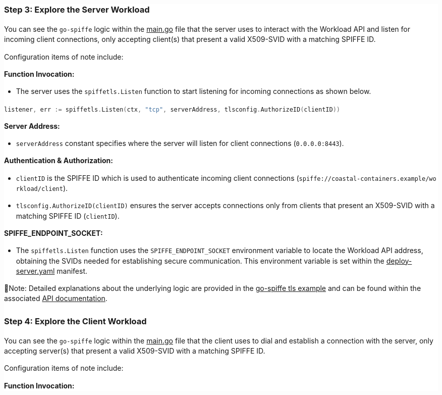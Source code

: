 ### Step 3: Explore the Server Workload

You can see the `go-spiffe` logic within the [main.go](./workload/server/main.go) file that the server uses to interact
with the Workload API and listen for incoming client connections, only accepting client(s) that present a valid
X509-SVID with a matching SPIFFE ID.

Configuration items of note include:

**Function Invocation:**

- The server uses the `spiffetls.Listen` function to start listening for incoming connections as shown below.

```go
listener, err := spiffetls.Listen(ctx, "tcp", serverAddress, tlsconfig.AuthorizeID(clientID))
```

**Server Address:**

- `serverAddress` constant specifies where the server will listen for client connections (`0.0.0.0:8443`).

**Authentication & Authorization:**

- `clientID` is the SPIFFE ID which is used to authenticate incoming client connections
(`spiffe://coastal-containers.example/workload/client`).

- `tlsconfig.AuthorizeID(clientID)` ensures the server accepts connections only from clients that present an X509-SVID
with a matching SPIFFE ID (`clientID`).

**SPIFFE_ENDPOINT_SOCKET:**

- The `spiffetls.Listen` function uses the `SPIFFE_ENDPOINT_SOCKET` environment variable to locate the Workload API
address, obtaining the SVIDs needed for establishing secure communication. This environment variable is set within the
[deploy-server.yaml](./config/deploy-server.yaml) manifest.

📝Note: Detailed explanations about the underlying logic are provided in the
[go-spiffe tls example](https://github.com/spiffe/go-spiffe/tree/main/v2/examples/spiffe-tls) and can be found within
the associated [API documentation](https://pkg.go.dev/github.com/spiffe/go-spiffe/v2/spiffetls#section-documentation).

### Step 4: Explore the Client Workload

You can see the `go-spiffe` logic within the [main.go](./workload/client/main.go) file that the client uses to dial and
establish a connection with the server, only accepting server(s) that present a valid X509-SVID with a matching SPIFFE
ID.

Configuration items of note include:

**Function Invocation:**
